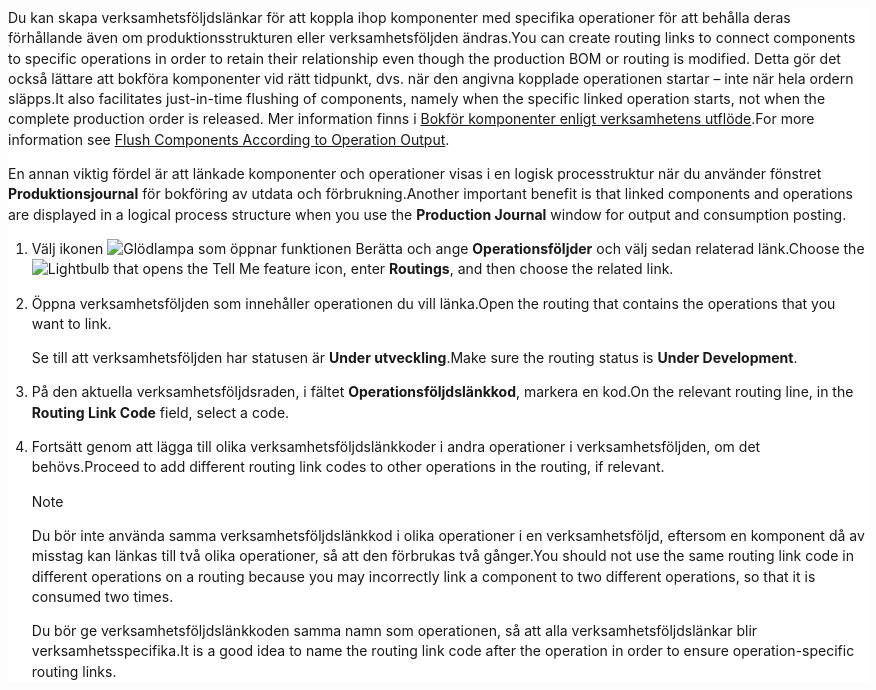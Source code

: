 <span data-ttu-id="fbb0d-144">Du kan skapa verksamhetsföljdslänkar för att koppla ihop komponenter med specifika operationer för att behålla deras förhållande även om produktionsstrukturen eller verksamhetsföljden ändras.</span><span class="sxs-lookup"><span data-stu-id="fbb0d-144">You can create routing links to connect components to specific operations in order to retain their relationship even though the production BOM or routing is modified.</span></span> <span data-ttu-id="fbb0d-145">Detta gör det också lättare att bokföra komponenter vid rätt tidpunkt, dvs. när den angivna kopplade operationen startar – inte när hela ordern släpps.</span><span class="sxs-lookup"><span data-stu-id="fbb0d-145">It also facilitates just-in-time flushing of components, namely when the specific linked operation starts, not when the complete production order is released.</span></span> <span data-ttu-id="fbb0d-146">Mer information finns i [Bokför komponenter enligt verksamhetens utflöde](production-how-to-flush-components-according-to-operation-output.md).</span><span class="sxs-lookup"><span data-stu-id="fbb0d-146">For more information see [Flush Components According to Operation Output](production-how-to-flush-components-according-to-operation-output.md).</span></span>  

<span data-ttu-id="fbb0d-147">En annan viktig fördel är att länkade komponenter och operationer visas i en logisk processtruktur när du använder fönstret **Produktionsjournal** för bokföring av utdata och förbrukning.</span><span class="sxs-lookup"><span data-stu-id="fbb0d-147">Another important benefit is that linked components and operations are displayed in a logical process structure when you use the **Production Journal** window for output and consumption posting.</span></span>  

1.  <span data-ttu-id="fbb0d-148">Välj ikonen ![Glödlampa som öppnar funktionen Berätta](media/ui-search/search_small.png "Berätta vad du vill göra") och ange **Operationsföljder** och välj sedan relaterad länk.</span><span class="sxs-lookup"><span data-stu-id="fbb0d-148">Choose the ![Lightbulb that opens the Tell Me feature](media/ui-search/search_small.png "Tell me what you want to do") icon, enter **Routings**, and then choose the related link.</span></span>  
2.  <span data-ttu-id="fbb0d-149">Öppna verksamhetsföljden som innehåller operationen du vill länka.</span><span class="sxs-lookup"><span data-stu-id="fbb0d-149">Open the routing that contains the operations that you want to link.</span></span>  

    <span data-ttu-id="fbb0d-150">Se till att verksamhetsföljden har statusen är **Under utveckling**.</span><span class="sxs-lookup"><span data-stu-id="fbb0d-150">Make sure the routing status is **Under Development**.</span></span>  

3.  <span data-ttu-id="fbb0d-151">På den aktuella verksamhetsföljdsraden, i fältet **Operationsföljdslänkkod**, markera en kod.</span><span class="sxs-lookup"><span data-stu-id="fbb0d-151">On the relevant routing line, in the **Routing Link Code** field, select a code.</span></span>  
4.  <span data-ttu-id="fbb0d-152">Fortsätt genom att lägga till olika verksamhetsföljdslänkkoder i andra operationer i verksamhetsföljden, om det behövs.</span><span class="sxs-lookup"><span data-stu-id="fbb0d-152">Proceed to add different routing link codes to other operations in the routing, if relevant.</span></span>  

    > [!NOTE]  
    >  <span data-ttu-id="fbb0d-153">Du bör inte använda samma verksamhetsföljdslänkkod i olika operationer i en verksamhetsföljd, eftersom en komponent då av misstag kan länkas till två olika operationer, så att den förbrukas två gånger.</span><span class="sxs-lookup"><span data-stu-id="fbb0d-153">You should not use the same routing link code in different operations on a routing because you may incorrectly link a component to two different operations, so that it is consumed two times.</span></span>  
    >   
    >  <span data-ttu-id="fbb0d-154">Du bör ge verksamhetsföljdslänkkoden samma namn som operationen, så att alla verksamhetsföljdslänkar blir verksamhetsspecifika.</span><span class="sxs-lookup"><span data-stu-id="fbb0d-154">It is a good idea to name the routing link code after the operation in order to ensure operation-specific routing links.</span></span>
